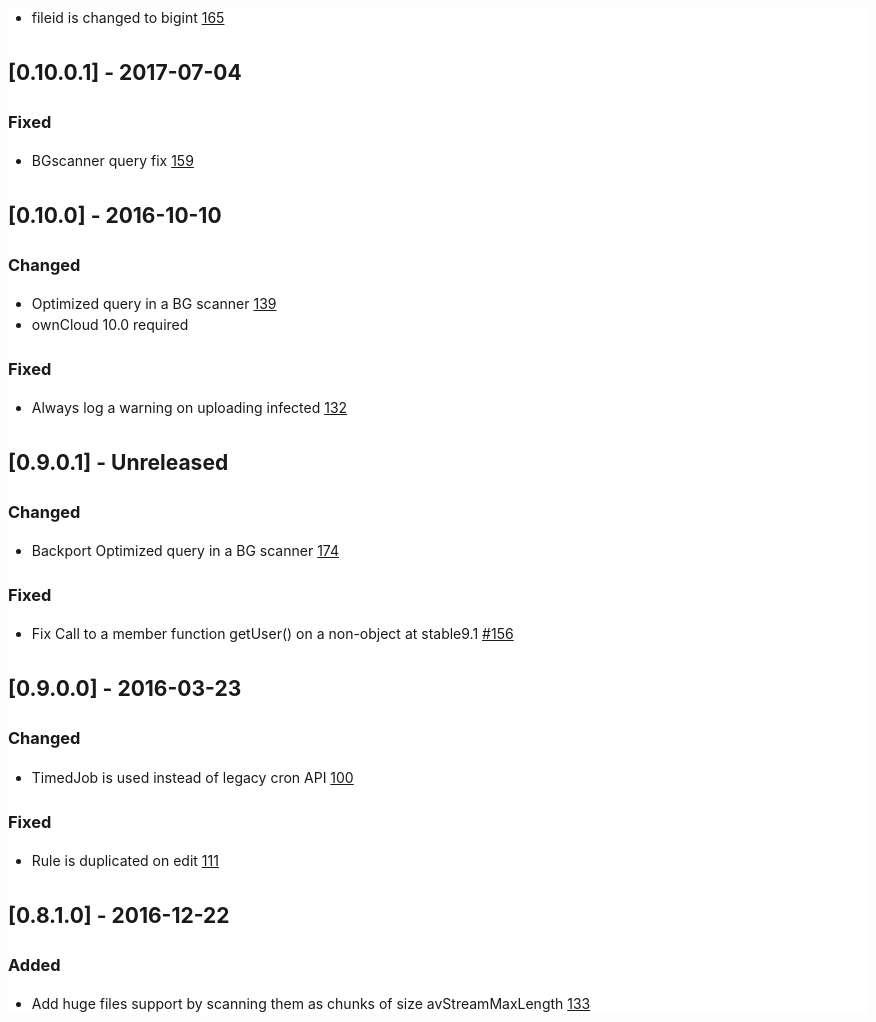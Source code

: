- fileid is changed to bigint [165](https://github.com/owncloud/files_antivirus/pull/165)

## [0.10.0.1] - 2017-07-04

### Fixed

- BGscanner query fix [159](https://github.com/owncloud/files_antivirus/pull/159)

## [0.10.0] - 2016-10-10

### Changed 

- Optimized query in a BG scanner [139](https://github.com/owncloud/files_antivirus/pull/139)
- ownCloud 10.0 required

### Fixed

- Always log a warning on uploading infected [132](https://github.com/owncloud/files_antivirus/issues/132)

## [0.9.0.1] - Unreleased

### Changed

- Backport Optimized query in a BG scanner  [174](https://github.com/owncloud/files_antivirus/pull/174)

### Fixed

- Fix Call to a member function getUser() on a non-object at stable9.1 [#156](https://github.com/owncloud/files_antivirus/pull/156/)

## [0.9.0.0] - 2016-03-23

### Changed

- TimedJob is used instead of legacy cron API [100](https://github.com/owncloud/files_antivirus/pull/100)

### Fixed

- Rule is duplicated on edit [111](https://github.com/owncloud/files_antivirus/pull/111)

## [0.8.1.0] - 2016-12-22

### Added

- Add huge files support by scanning them as chunks of size avStreamMaxLength [133](https://github.com/owncloud/files_antivirus/pull/133)


[Unreleased]: https://github.com/owncloud/files_antivirus/compare/v0.14.0...master
[0.14.0]: https://github.com/owncloud/files_antivirus/compare/v0.13.0...v0.14.0
[0.13.0]: https://github.com/owncloud/files_antivirus/compare/v0.12.0...v0.13.0
[0.12.0]: https://github.com/owncloud/files_antivirus/compare/v0.11.2...v0.12.0
